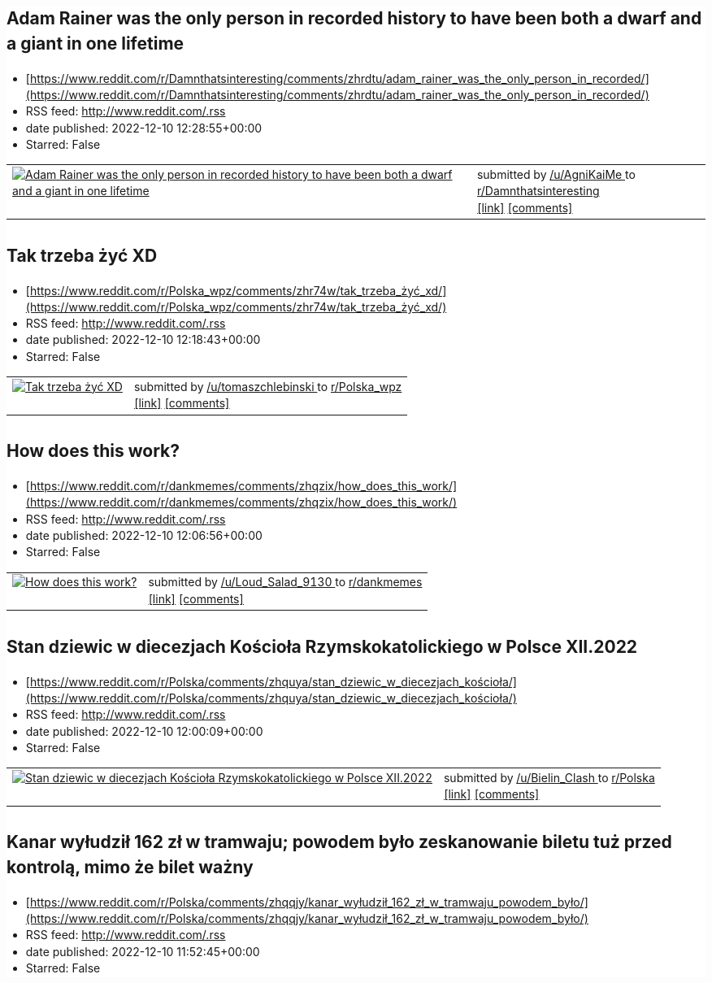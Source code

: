 ## Adam Rainer was the only person in recorded history to have been both a dwarf and a giant in one lifetime
 - [https://www.reddit.com/r/Damnthatsinteresting/comments/zhrdtu/adam_rainer_was_the_only_person_in_recorded/](https://www.reddit.com/r/Damnthatsinteresting/comments/zhrdtu/adam_rainer_was_the_only_person_in_recorded/)
 - RSS feed: http://www.reddit.com/.rss
 - date published: 2022-12-10 12:28:55+00:00
 - Starred: False

<table> <tr><td> <a href="https://www.reddit.com/r/Damnthatsinteresting/comments/zhrdtu/adam_rainer_was_the_only_person_in_recorded/"> <img alt="Adam Rainer was the only person in recorded history to have been both a dwarf and a giant in one lifetime" src="https://preview.redd.it/uwzpnmwiv35a1.jpg?width=640&amp;crop=smart&amp;auto=webp&amp;s=732a352ad83349c6ab6ad455c4efaf9860bd701c" title="Adam Rainer was the only person in recorded history to have been both a dwarf and a giant in one lifetime" /> </a> </td><td> &#32; submitted by &#32; <a href="https://www.reddit.com/user/AgniKaiMe"> /u/AgniKaiMe </a> &#32; to &#32; <a href="https://www.reddit.com/r/Damnthatsinteresting/"> r/Damnthatsinteresting </a> <br /> <span><a href="https://i.redd.it/uwzpnmwiv35a1.jpg">[link]</a></span> &#32; <span><a href="https://www.reddit.com/r/Damnthatsinteresting/comments/zhrdtu/adam_rainer_was_the_only_person_in_recorded/">[comments]</a></span> </td></tr></table>

## Tak trzeba żyć XD
 - [https://www.reddit.com/r/Polska_wpz/comments/zhr74w/tak_trzeba_żyć_xd/](https://www.reddit.com/r/Polska_wpz/comments/zhr74w/tak_trzeba_żyć_xd/)
 - RSS feed: http://www.reddit.com/.rss
 - date published: 2022-12-10 12:18:43+00:00
 - Starred: False

<table> <tr><td> <a href="https://www.reddit.com/r/Polska_wpz/comments/zhr74w/tak_trzeba_żyć_xd/"> <img alt="Tak trzeba żyć XD" src="https://preview.redd.it/fr8o28d1c25a1.png?width=640&amp;crop=smart&amp;auto=webp&amp;s=8bcef64a8b303399b3e43cdfb974aa07f8a6a38c" title="Tak trzeba żyć XD" /> </a> </td><td> &#32; submitted by &#32; <a href="https://www.reddit.com/user/tomaszchlebinski"> /u/tomaszchlebinski </a> &#32; to &#32; <a href="https://www.reddit.com/r/Polska_wpz/"> r/Polska_wpz </a> <br /> <span><a href="https://i.redd.it/fr8o28d1c25a1.png">[link]</a></span> &#32; <span><a href="https://www.reddit.com/r/Polska_wpz/comments/zhr74w/tak_trzeba_żyć_xd/">[comments]</a></span> </td></tr></table>

## How does this work?
 - [https://www.reddit.com/r/dankmemes/comments/zhqzix/how_does_this_work/](https://www.reddit.com/r/dankmemes/comments/zhqzix/how_does_this_work/)
 - RSS feed: http://www.reddit.com/.rss
 - date published: 2022-12-10 12:06:56+00:00
 - Starred: False

<table> <tr><td> <a href="https://www.reddit.com/r/dankmemes/comments/zhqzix/how_does_this_work/"> <img alt="How does this work?" src="https://preview.redd.it/3i8qr5olr35a1.jpg?width=640&amp;crop=smart&amp;auto=webp&amp;s=f995a5a871c52b36b2c6e1657d0e62f4656b1cf3" title="How does this work?" /> </a> </td><td> &#32; submitted by &#32; <a href="https://www.reddit.com/user/Loud_Salad_9130"> /u/Loud_Salad_9130 </a> &#32; to &#32; <a href="https://www.reddit.com/r/dankmemes/"> r/dankmemes </a> <br /> <span><a href="https://i.redd.it/3i8qr5olr35a1.jpg">[link]</a></span> &#32; <span><a href="https://www.reddit.com/r/dankmemes/comments/zhqzix/how_does_this_work/">[comments]</a></span> </td></tr></table>

## Stan dziewic w diecezjach Kościoła Rzymskokatolickiego w Polsce XII.2022
 - [https://www.reddit.com/r/Polska/comments/zhquya/stan_dziewic_w_diecezjach_kościoła/](https://www.reddit.com/r/Polska/comments/zhquya/stan_dziewic_w_diecezjach_kościoła/)
 - RSS feed: http://www.reddit.com/.rss
 - date published: 2022-12-10 12:00:09+00:00
 - Starred: False

<table> <tr><td> <a href="https://www.reddit.com/r/Polska/comments/zhquya/stan_dziewic_w_diecezjach_kościoła/"> <img alt="Stan dziewic w diecezjach Kościoła Rzymskokatolickiego w Polsce XII.2022" src="https://preview.redd.it/r4iz2rycq35a1.jpg?width=640&amp;crop=smart&amp;auto=webp&amp;s=9b471a718435a5df2ec369c90022412229144b1a" title="Stan dziewic w diecezjach Kościoła Rzymskokatolickiego w Polsce XII.2022" /> </a> </td><td> &#32; submitted by &#32; <a href="https://www.reddit.com/user/Bielin_Clash"> /u/Bielin_Clash </a> &#32; to &#32; <a href="https://www.reddit.com/r/Polska/"> r/Polska </a> <br /> <span><a href="https://i.redd.it/r4iz2rycq35a1.jpg">[link]</a></span> &#32; <span><a href="https://www.reddit.com/r/Polska/comments/zhquya/stan_dziewic_w_diecezjach_kościoła/">[comments]</a></span> </td></tr></table>

## Kanar wyłudził 162 zł w tramwaju; powodem było zeskanowanie biletu tuż przed kontrolą, mimo że bilet ważny
 - [https://www.reddit.com/r/Polska/comments/zhqqjy/kanar_wyłudził_162_zł_w_tramwaju_powodem_było/](https://www.reddit.com/r/Polska/comments/zhqqjy/kanar_wyłudził_162_zł_w_tramwaju_powodem_było/)
 - RSS feed: http://www.reddit.com/.rss
 - date published: 2022-12-10 11:52:45+00:00
 - Starred: False
